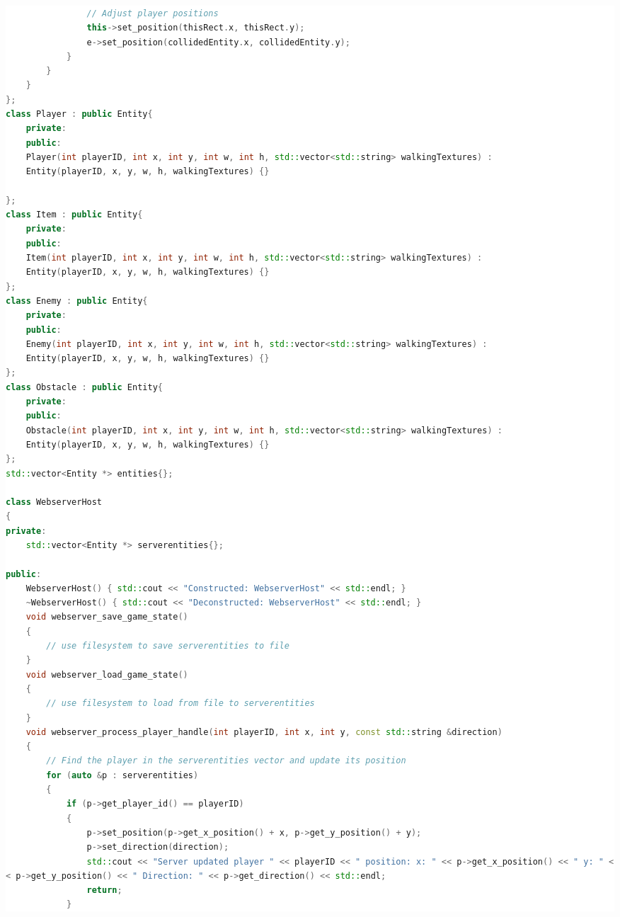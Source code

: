 ```c++
                // Adjust player positions
                this->set_position(thisRect.x, thisRect.y);
                e->set_position(collidedEntity.x, collidedEntity.y);
            }
        }
    }
};
class Player : public Entity{
    private:
    public:
    Player(int playerID, int x, int y, int w, int h, std::vector<std::string> walkingTextures) : 
    Entity(playerID, x, y, w, h, walkingTextures) {}

};
class Item : public Entity{
    private:
    public:
    Item(int playerID, int x, int y, int w, int h, std::vector<std::string> walkingTextures) : 
    Entity(playerID, x, y, w, h, walkingTextures) {}
};
class Enemy : public Entity{
    private:
    public:
    Enemy(int playerID, int x, int y, int w, int h, std::vector<std::string> walkingTextures) : 
    Entity(playerID, x, y, w, h, walkingTextures) {}
};
class Obstacle : public Entity{
    private:
    public:
    Obstacle(int playerID, int x, int y, int w, int h, std::vector<std::string> walkingTextures) : 
    Entity(playerID, x, y, w, h, walkingTextures) {}
};
std::vector<Entity *> entities{};

class WebserverHost
{
private:
    std::vector<Entity *> serverentities{};

public:
    WebserverHost() { std::cout << "Constructed: WebserverHost" << std::endl; }
    ~WebserverHost() { std::cout << "Deconstructed: WebserverHost" << std::endl; }
    void webserver_save_game_state()
    {
        // use filesystem to save serverentities to file
    }
    void webserver_load_game_state()
    {
        // use filesystem to load from file to serverentities
    }
    void webserver_process_player_handle(int playerID, int x, int y, const std::string &direction)
    {
        // Find the player in the serverentities vector and update its position
        for (auto &p : serverentities)
        {
            if (p->get_player_id() == playerID)
            {
                p->set_position(p->get_x_position() + x, p->get_y_position() + y);
                p->set_direction(direction);
                std::cout << "Server updated player " << playerID << " position: x: " << p->get_x_position() << " y: " << p->get_y_position() << " Direction: " << p->get_direction() << std::endl;
                return;
            }
```